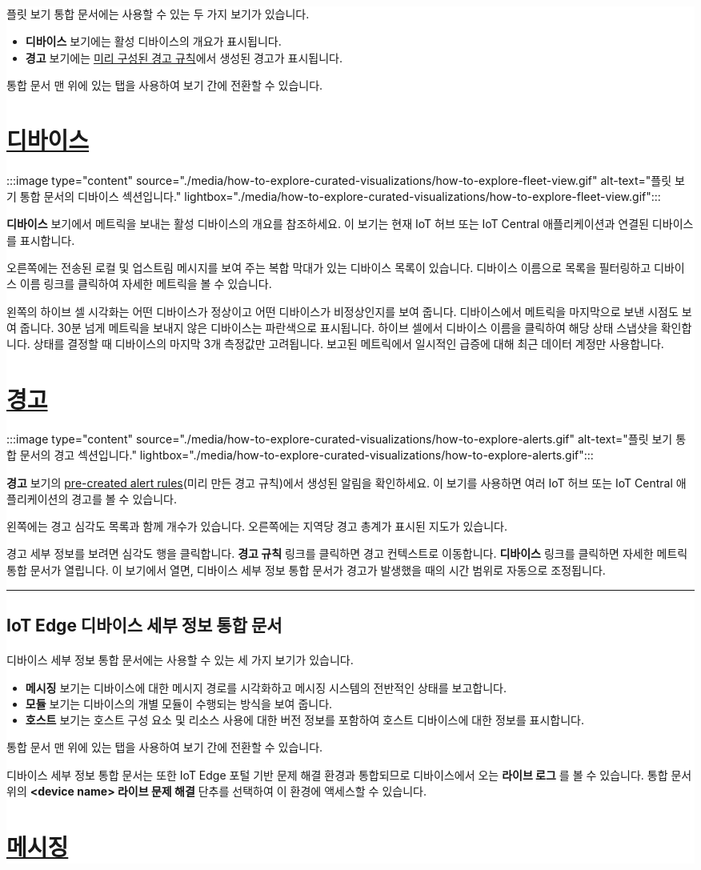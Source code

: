 플릿 보기 통합 문서에는 사용할 수 있는 두 가지 보기가 있습니다.

* **디바이스** 보기에는 활성 디바이스의 개요가 표시됩니다.
* **경고** 보기에는 [미리 구성된 경고 규칙](how-to-create-alerts.md)에서 생성된 경고가 표시됩니다.

통합 문서 맨 위에 있는 탭을 사용하여 보기 간에 전환할 수 있습니다.

# <a name="devices"></a>[디바이스](#tab/devices)

:::image type="content" source="./media/how-to-explore-curated-visualizations/how-to-explore-fleet-view.gif" alt-text="플릿 보기 통합 문서의 디바이스 섹션입니다." lightbox="./media/how-to-explore-curated-visualizations/how-to-explore-fleet-view.gif":::

**디바이스** 보기에서 메트릭을 보내는 활성 디바이스의 개요를 참조하세요. 이 보기는 현재 IoT 허브 또는 IoT Central 애플리케이션과 연결된 디바이스를 표시합니다.

오른쪽에는 전송된 로컬 및 업스트림 메시지를 보여 주는 복합 막대가 있는 디바이스 목록이 있습니다. 디바이스 이름으로 목록을 필터링하고 디바이스 이름 링크를 클릭하여 자세한 메트릭을 볼 수 있습니다.

왼쪽의 하이브 셀 시각화는 어떤 디바이스가 정상이고 어떤 디바이스가 비정상인지를 보여 줍니다. 디바이스에서 메트릭을 마지막으로 보낸 시점도 보여 줍니다. 30분 넘게 메트릭을 보내지 않은 디바이스는 파란색으로 표시됩니다. 하이브 셀에서 디바이스 이름을 클릭하여 해당 상태 스냅샷을 확인합니다. 상태를 결정할 때 디바이스의 마지막 3개 측정값만 고려됩니다. 보고된 메트릭에서 일시적인 급증에 대해 최근 데이터 계정만 사용합니다.

# <a name="alerts"></a>[경고](#tab/alerts)

:::image type="content" source="./media/how-to-explore-curated-visualizations/how-to-explore-alerts.gif" alt-text="플릿 보기 통합 문서의 경고 섹션입니다." lightbox="./media/how-to-explore-curated-visualizations/how-to-explore-alerts.gif":::

**경고** 보기의 [pre-created alert rules](how-to-create-alerts.md)(미리 만든 경고 규칙)에서 생성된 알림을 확인하세요. 이 보기를 사용하면 여러 IoT 허브 또는 IoT Central 애플리케이션의 경고를 볼 수 있습니다.

왼쪽에는 경고 심각도 목록과 함께 개수가 있습니다. 오른쪽에는 지역당 경고 총계가 표시된 지도가 있습니다.

경고 세부 정보를 보려면 심각도 행을 클릭합니다. **경고 규칙** 링크를 클릭하면 경고 컨텍스트로 이동합니다. **디바이스** 링크를 클릭하면 자세한 메트릭 통합 문서가 열립니다. 이 보기에서 열면, 디바이스 세부 정보 통합 문서가 경고가 발생했을 때의 시간 범위로 자동으로 조정됩니다.

---

## <a name="iot-edge-device-details-workbook"></a>IoT Edge 디바이스 세부 정보 통합 문서

디바이스 세부 정보 통합 문서에는 사용할 수 있는 세 가지 보기가 있습니다.

* **메시징** 보기는 디바이스에 대한 메시지 경로를 시각화하고 메시징 시스템의 전반적인 상태를 보고합니다.
* **모듈** 보기는 디바이스의 개별 모듈이 수행되는 방식을 보여 줍니다.
* **호스트** 보기는 호스트 구성 요소 및 리소스 사용에 대한 버전 정보를 포함하여 호스트 디바이스에 대한 정보를 표시합니다.

통합 문서 맨 위에 있는 탭을 사용하여 보기 간에 전환할 수 있습니다.

디바이스 세부 정보 통합 문서는 또한 IoT Edge 포털 기반 문제 해결 환경과 통합되므로 디바이스에서 오는 **라이브 로그** 를 볼 수 있습니다. 통합 문서 위의 **\<device name> 라이브 문제 해결** 단추를 선택하여 이 환경에 액세스할 수 있습니다.

# <a name="messaging"></a>[메시징](#tab/messaging)
